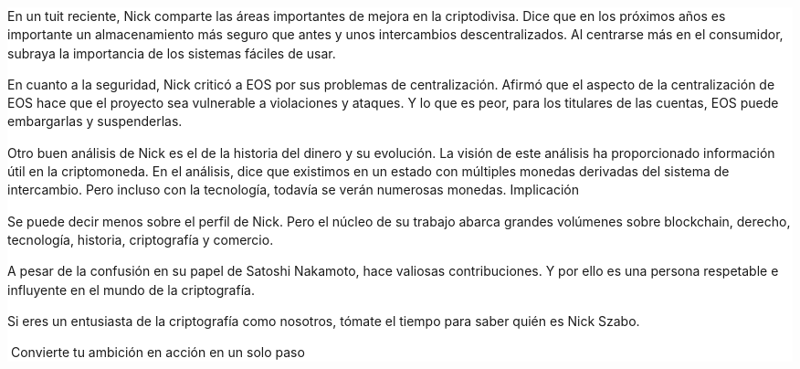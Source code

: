 En un tuit reciente, Nick comparte las áreas importantes de mejora en la criptodivisa. Dice que en los próximos años es importante un almacenamiento más seguro que antes y unos intercambios descentralizados. Al centrarse más en el consumidor, subraya la importancia de los sistemas fáciles de usar.

En cuanto a la seguridad, Nick criticó a EOS por sus problemas de centralización. Afirmó que el aspecto de la centralización de EOS hace que el proyecto sea vulnerable a violaciones y ataques. Y lo que es peor, para los titulares de las cuentas, EOS puede embargarlas y suspenderlas.

Otro buen análisis de Nick es el de la historia del dinero y su evolución. La visión de este análisis ha proporcionado información útil en la criptomoneda. En el análisis, dice que existimos en un estado con múltiples monedas derivadas del sistema de intercambio. Pero incluso con la tecnología, todavía se verán numerosas monedas.
Implicación

Se puede decir menos sobre el perfil de Nick. Pero el núcleo de su trabajo abarca grandes volúmenes sobre blockchain, derecho, tecnología, historia, criptografía y comercio.

A pesar de la confusión en su papel de Satoshi Nakamoto, hace valiosas contribuciones. Y por ello es una persona respetable e influyente en el mundo de la criptografía.

Si eres un entusiasta de la criptografía como nosotros, tómate el tiempo para saber quién es Nick Szabo.

‍
Convierte tu ambición en acción en un solo paso

